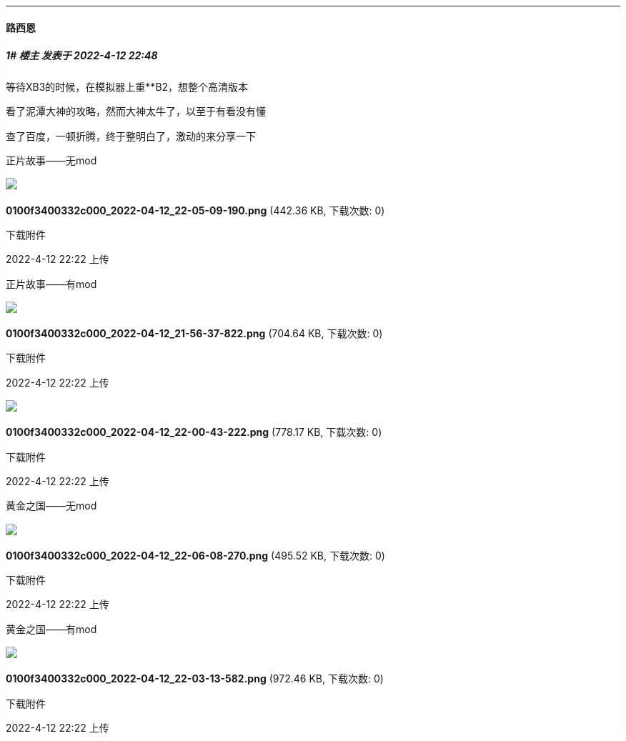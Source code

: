 

*****

####  路西恩  
##### 1#       楼主       发表于 2022-4-12 22:48

等待XB3的时候，在模拟器上重**B2，想整个高清版本

看了泥潭大神的攻略，然而大神太牛了，以至于有看没有懂

查了百度，一顿折腾，终于整明白了，激动的来分享一下

正片故事——无mod

<img src="https://img.saraba1st.com/forum/202204/12/222249buwp3li3p43wcmp6.png" referrerpolicy="no-referrer">

<strong>0100f3400332c000_2022-04-12_22-05-09-190.png</strong> (442.36 KB, 下载次数: 0)

下载附件

2022-4-12 22:22 上传

正片故事——有mod

<img src="https://img.saraba1st.com/forum/202204/12/222251uzac1a3i4o2945i5.png" referrerpolicy="no-referrer">

<strong>0100f3400332c000_2022-04-12_21-56-37-822.png</strong> (704.64 KB, 下载次数: 0)

下载附件

2022-4-12 22:22 上传

<img src="https://img.saraba1st.com/forum/202204/12/222253r4mzo6m7v021880o.png" referrerpolicy="no-referrer">

<strong>0100f3400332c000_2022-04-12_22-00-43-222.png</strong> (778.17 KB, 下载次数: 0)

下载附件

2022-4-12 22:22 上传

黄金之国——无mod

<img src="https://img.saraba1st.com/forum/202204/12/222256bggmvpp446pgghje.png" referrerpolicy="no-referrer">

<strong>0100f3400332c000_2022-04-12_22-06-08-270.png</strong> (495.52 KB, 下载次数: 0)

下载附件

2022-4-12 22:22 上传

黄金之国——有mod

<img src="https://img.saraba1st.com/forum/202204/12/222255ow9j6zjjt2rtty9i.png" referrerpolicy="no-referrer">

<strong>0100f3400332c000_2022-04-12_22-03-13-582.png</strong> (972.46 KB, 下载次数: 0)

下载附件

2022-4-12 22:22 上传
